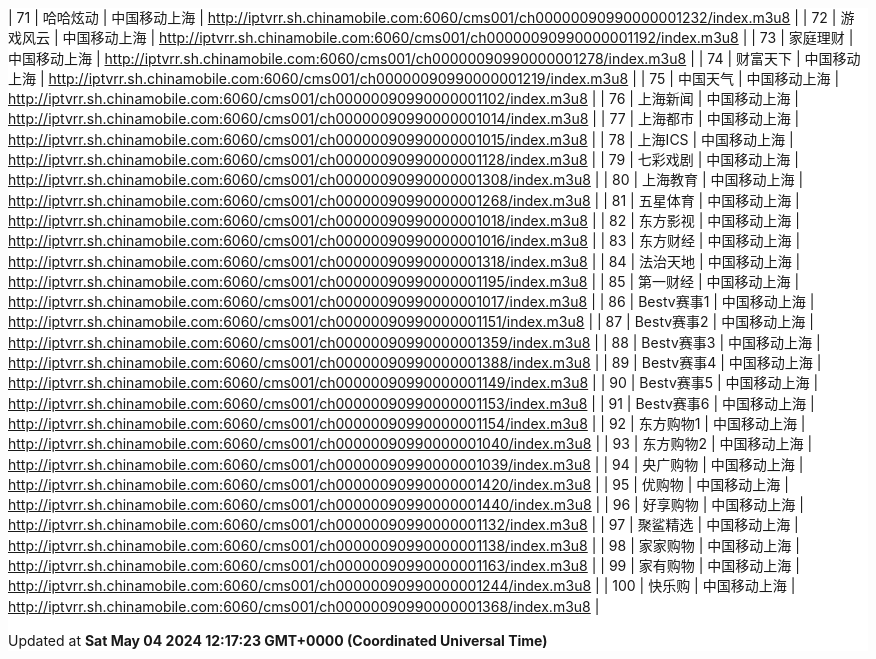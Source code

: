 | 71 | 哈哈炫动 | 中国移动上海 | <http://iptvrr.sh.chinamobile.com:6060/cms001/ch00000090990000001232/index.m3u8> |
| 72 | 游戏风云 | 中国移动上海 | <http://iptvrr.sh.chinamobile.com:6060/cms001/ch00000090990000001192/index.m3u8> |
| 73 | 家庭理财 | 中国移动上海 | <http://iptvrr.sh.chinamobile.com:6060/cms001/ch00000090990000001278/index.m3u8> |
| 74 | 财富天下 | 中国移动上海 | <http://iptvrr.sh.chinamobile.com:6060/cms001/ch00000090990000001219/index.m3u8> |
| 75 | 中国天气 | 中国移动上海 | <http://iptvrr.sh.chinamobile.com:6060/cms001/ch00000090990000001102/index.m3u8> |
| 76 | 上海新闻 | 中国移动上海 | <http://iptvrr.sh.chinamobile.com:6060/cms001/ch00000090990000001014/index.m3u8> |
| 77 | 上海都市 | 中国移动上海 | <http://iptvrr.sh.chinamobile.com:6060/cms001/ch00000090990000001015/index.m3u8> |
| 78 | 上海ICS | 中国移动上海 | <http://iptvrr.sh.chinamobile.com:6060/cms001/ch00000090990000001128/index.m3u8> |
| 79 | 七彩戏剧 | 中国移动上海 | <http://iptvrr.sh.chinamobile.com:6060/cms001/ch00000090990000001308/index.m3u8> |
| 80 | 上海教育 | 中国移动上海 | <http://iptvrr.sh.chinamobile.com:6060/cms001/ch00000090990000001268/index.m3u8> |
| 81 | 五星体育 | 中国移动上海 | <http://iptvrr.sh.chinamobile.com:6060/cms001/ch00000090990000001018/index.m3u8> |
| 82 | 东方影视 | 中国移动上海 | <http://iptvrr.sh.chinamobile.com:6060/cms001/ch00000090990000001016/index.m3u8> |
| 83 | 东方财经 | 中国移动上海 | <http://iptvrr.sh.chinamobile.com:6060/cms001/ch00000090990000001318/index.m3u8> |
| 84 | 法治天地 | 中国移动上海 | <http://iptvrr.sh.chinamobile.com:6060/cms001/ch00000090990000001195/index.m3u8> |
| 85 | 第一财经 | 中国移动上海 | <http://iptvrr.sh.chinamobile.com:6060/cms001/ch00000090990000001017/index.m3u8> |
| 86 | Bestv赛事1 | 中国移动上海 | <http://iptvrr.sh.chinamobile.com:6060/cms001/ch00000090990000001151/index.m3u8> |
| 87 | Bestv赛事2 | 中国移动上海 | <http://iptvrr.sh.chinamobile.com:6060/cms001/ch00000090990000001359/index.m3u8> |
| 88 | Bestv赛事3 | 中国移动上海 | <http://iptvrr.sh.chinamobile.com:6060/cms001/ch00000090990000001388/index.m3u8> |
| 89 | Bestv赛事4 | 中国移动上海 | <http://iptvrr.sh.chinamobile.com:6060/cms001/ch00000090990000001149/index.m3u8> |
| 90 | Bestv赛事5 | 中国移动上海 | <http://iptvrr.sh.chinamobile.com:6060/cms001/ch00000090990000001153/index.m3u8> |
| 91 | Bestv赛事6 | 中国移动上海 | <http://iptvrr.sh.chinamobile.com:6060/cms001/ch00000090990000001154/index.m3u8> |
| 92 | 东方购物1 | 中国移动上海 | <http://iptvrr.sh.chinamobile.com:6060/cms001/ch00000090990000001040/index.m3u8> |
| 93 | 东方购物2 | 中国移动上海 | <http://iptvrr.sh.chinamobile.com:6060/cms001/ch00000090990000001039/index.m3u8> |
| 94 | 央广购物 | 中国移动上海 | <http://iptvrr.sh.chinamobile.com:6060/cms001/ch00000090990000001420/index.m3u8> |
| 95 | 优购物 | 中国移动上海 | <http://iptvrr.sh.chinamobile.com:6060/cms001/ch00000090990000001440/index.m3u8> |
| 96 | 好享购物 | 中国移动上海 | <http://iptvrr.sh.chinamobile.com:6060/cms001/ch00000090990000001132/index.m3u8> |
| 97 | 聚鲨精选 | 中国移动上海 | <http://iptvrr.sh.chinamobile.com:6060/cms001/ch00000090990000001138/index.m3u8> |
| 98 | 家家购物 | 中国移动上海 | <http://iptvrr.sh.chinamobile.com:6060/cms001/ch00000090990000001163/index.m3u8> |
| 99 | 家有购物 | 中国移动上海 | <http://iptvrr.sh.chinamobile.com:6060/cms001/ch00000090990000001244/index.m3u8> |
| 100 | 快乐购 | 中国移动上海 | <http://iptvrr.sh.chinamobile.com:6060/cms001/ch00000090990000001368/index.m3u8> |

Updated at **Sat May 04 2024 12:17:23 GMT+0000 (Coordinated Universal Time)**
